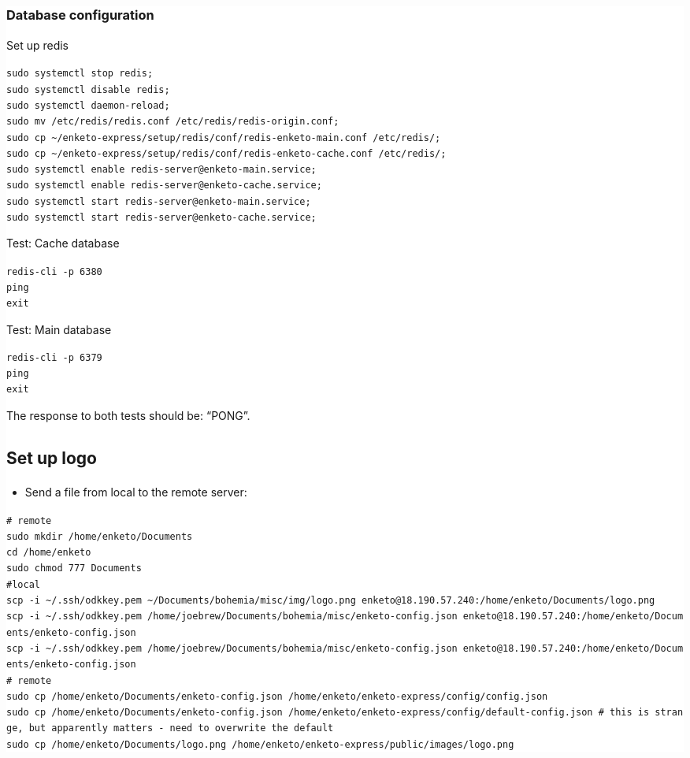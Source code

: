
### Database configuration

Set up redis

```
sudo systemctl stop redis;
sudo systemctl disable redis;
sudo systemctl daemon-reload;
sudo mv /etc/redis/redis.conf /etc/redis/redis-origin.conf;
sudo cp ~/enketo-express/setup/redis/conf/redis-enketo-main.conf /etc/redis/;
sudo cp ~/enketo-express/setup/redis/conf/redis-enketo-cache.conf /etc/redis/;
sudo systemctl enable redis-server@enketo-main.service;
sudo systemctl enable redis-server@enketo-cache.service;
sudo systemctl start redis-server@enketo-main.service;
sudo systemctl start redis-server@enketo-cache.service;
```

Test: Cache database

```
redis-cli -p 6380
ping
exit
```

Test: Main database
```
redis-cli -p 6379
ping
exit
```
The response to both tests should be: “PONG”.

## Set up logo

- Send a file from local to the remote server:
```
# remote
sudo mkdir /home/enketo/Documents
cd /home/enketo
sudo chmod 777 Documents
#local
scp -i ~/.ssh/odkkey.pem ~/Documents/bohemia/misc/img/logo.png enketo@18.190.57.240:/home/enketo/Documents/logo.png
scp -i ~/.ssh/odkkey.pem /home/joebrew/Documents/bohemia/misc/enketo-config.json enketo@18.190.57.240:/home/enketo/Documents/enketo-config.json
scp -i ~/.ssh/odkkey.pem /home/joebrew/Documents/bohemia/misc/enketo-config.json enketo@18.190.57.240:/home/enketo/Documents/enketo-config.json
# remote
sudo cp /home/enketo/Documents/enketo-config.json /home/enketo/enketo-express/config/config.json
sudo cp /home/enketo/Documents/enketo-config.json /home/enketo/enketo-express/config/default-config.json # this is strange, but apparently matters - need to overwrite the default
sudo cp /home/enketo/Documents/logo.png /home/enketo/enketo-express/public/images/logo.png
```
